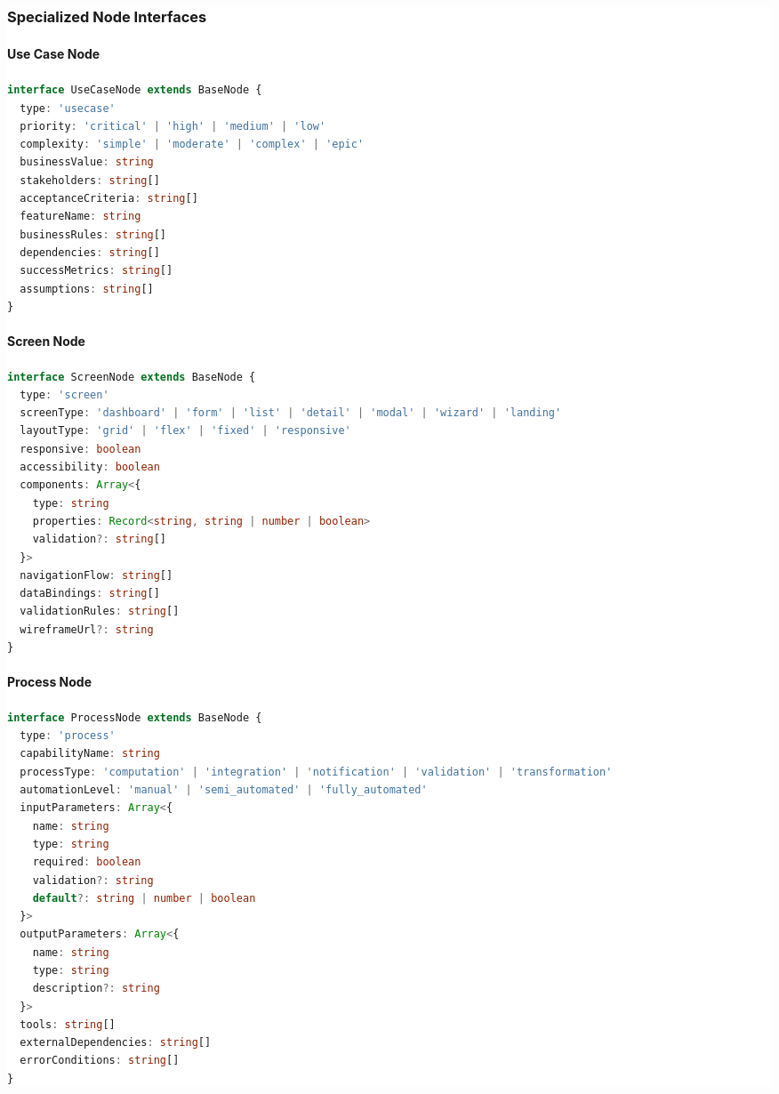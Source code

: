 ### Specialized Node Interfaces

#### Use Case Node
```typescript
interface UseCaseNode extends BaseNode {
  type: 'usecase'
  priority: 'critical' | 'high' | 'medium' | 'low'
  complexity: 'simple' | 'moderate' | 'complex' | 'epic'
  businessValue: string
  stakeholders: string[]
  acceptanceCriteria: string[]
  featureName: string
  businessRules: string[]
  dependencies: string[]
  successMetrics: string[]
  assumptions: string[]
}
```

#### Screen Node
```typescript
interface ScreenNode extends BaseNode {
  type: 'screen'
  screenType: 'dashboard' | 'form' | 'list' | 'detail' | 'modal' | 'wizard' | 'landing'
  layoutType: 'grid' | 'flex' | 'fixed' | 'responsive'
  responsive: boolean
  accessibility: boolean
  components: Array<{
    type: string
    properties: Record<string, string | number | boolean>
    validation?: string[]
  }>
  navigationFlow: string[]
  dataBindings: string[]
  validationRules: string[]
  wireframeUrl?: string
}
```

#### Process Node
```typescript
interface ProcessNode extends BaseNode {
  type: 'process'
  capabilityName: string
  processType: 'computation' | 'integration' | 'notification' | 'validation' | 'transformation'
  automationLevel: 'manual' | 'semi_automated' | 'fully_automated'
  inputParameters: Array<{
    name: string
    type: string
    required: boolean
    validation?: string
    default?: string | number | boolean
  }>
  outputParameters: Array<{
    name: string
    type: string
    description?: string
  }>
  tools: string[]
  externalDependencies: string[]
  errorConditions: string[]
}
```
